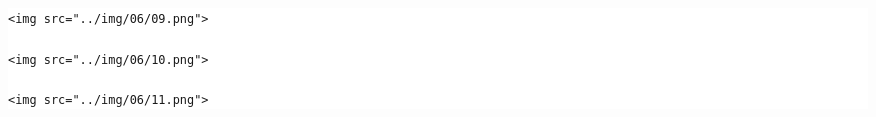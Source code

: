     <img src="../img/06/09.png">

    <img src="../img/06/10.png">

    <img src="../img/06/11.png">
